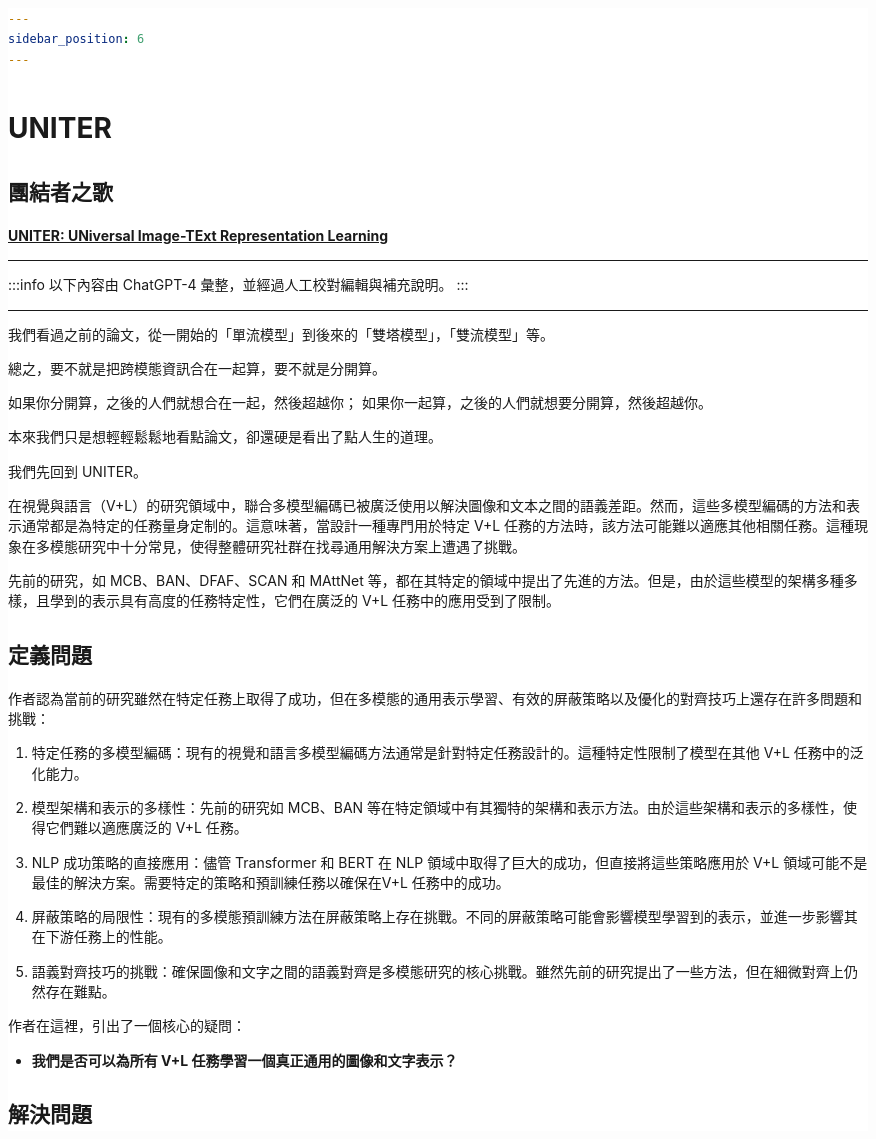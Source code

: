 ```yaml
---
sidebar_position: 6
---
```


# UNITER

## 團結者之歌

**[UNITER: UNiversal Image-TExt Representation Learning](https://arxiv.org/abs/1909.11740)**

---

:::info
以下內容由 ChatGPT-4 彙整，並經過人工校對編輯與補充說明。
:::

---

我們看過之前的論文，從一開始的「單流模型」到後來的「雙塔模型」，「雙流模型」等。

總之，要不就是把跨模態資訊合在一起算，要不就是分開算。

如果你分開算，之後的人們就想合在一起，然後超越你；
如果你一起算，之後的人們就想要分開算，然後超越你。

本來我們只是想輕輕鬆鬆地看點論文，卻還硬是看出了點人生的道理。

我們先回到 UNITER。

在視覺與語言（V+L）的研究領域中，聯合多模型編碼已被廣泛使用以解決圖像和文本之間的語義差距。然而，這些多模型編碼的方法和表示通常都是為特定的任務量身定制的。這意味著，當設計一種專門用於特定 V+L 任務的方法時，該方法可能難以適應其他相關任務。這種現象在多模態研究中十分常見，使得整體研究社群在找尋通用解決方案上遭遇了挑戰。

先前的研究，如 MCB、BAN、DFAF、SCAN 和 MAttNet 等，都在其特定的領域中提出了先進的方法。但是，由於這些模型的架構多種多樣，且學到的表示具有高度的任務特定性，它們在廣泛的 V+L 任務中的應用受到了限制。

## 定義問題

作者認為當前的研究雖然在特定任務上取得了成功，但在多模態的通用表示學習、有效的屏蔽策略以及優化的對齊技巧上還存在許多問題和挑戰：

1. 特定任務的多模型編碼：現有的視覺和語言多模型編碼方法通常是針對特定任務設計的。這種特定性限制了模型在其他 V+L 任務中的泛化能力。

2. 模型架構和表示的多樣性：先前的研究如 MCB、BAN 等在特定領域中有其獨特的架構和表示方法。由於這些架構和表示的多樣性，使得它們難以適應廣泛的 V+L 任務。

3. NLP 成功策略的直接應用：儘管 Transformer 和 BERT 在 NLP 領域中取得了巨大的成功，但直接將這些策略應用於 V+L 領域可能不是最佳的解決方案。需要特定的策略和預訓練任務以確保在V+L 任務中的成功。

4. 屏蔽策略的局限性：現有的多模態預訓練方法在屏蔽策略上存在挑戰。不同的屏蔽策略可能會影響模型學習到的表示，並進一步影響其在下游任務上的性能。

5. 語義對齊技巧的挑戰：確保圖像和文字之間的語義對齊是多模態研究的核心挑戰。雖然先前的研究提出了一些方法，但在細微對齊上仍然存在難點。

作者在這裡，引出了一個核心的疑問：

- **我們是否可以為所有 V+L 任務學習一個真正通用的圖像和文字表示？**

## 解決問題
